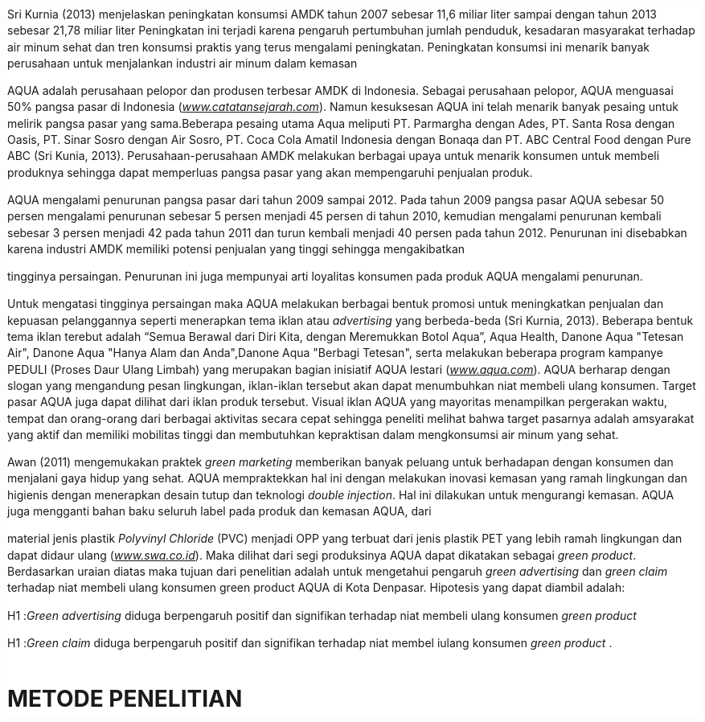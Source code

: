 <p><span class="font3">Sri Kurnia (2013) menjelaskan peningkatan konsumsi AMDK tahun 2007 sebesar 11,6 miliar liter sampai dengan tahun 2013 sebesar 21,78 miliar liter Peningkatan ini terjadi karena pengaruh pertumbuhan jumlah penduduk, kesadaran masyarakat terhadap air minum sehat dan tren konsumsi praktis yang terus mengalami peningkatan. Peningkatan konsumsi ini menarik banyak perusahaan untuk menjalankan industri air minum dalam kemasan</span></p>
<p><span class="font3">AQUA adalah perusahaan pelopor dan produsen terbesar AMDK di Indonesia. Sebagai perusahaan pelopor, AQUA menguasai 50% pangsa pasar di Indonesia (</span><a href="http://www.catatansejarah.com"><span class="font3" style="font-style:italic;text-decoration:underline;">www.catatansejarah.com</span></a><span class="font3">). Namun kesuksesan AQUA ini telah menarik banyak pesaing untuk melirik pangsa pasar yang sama.Beberapa pesaing utama Aqua meliputi PT. Parmargha dengan Ades, PT. Santa Rosa dengan Oasis, PT. Sinar Sosro dengan Air Sosro, PT. Coca Cola Amatil Indonesia dengan Bonaqa dan PT. ABC Central Food dengan Pure ABC (Sri Kunia, 2013). Perusahaan-perusahaan AMDK melakukan berbagai upaya untuk menarik konsumen untuk membeli produknya sehingga dapat memperluas pangsa pasar yang akan mempengaruhi penjualan produk.</span></p>
<p><span class="font3">AQUA mengalami penurunan pangsa pasar dari tahun 2009 sampai 2012. Pada tahun 2009 pangsa pasar AQUA sebesar 50 persen mengalami penurunan sebesar 5 persen menjadi 45 persen di tahun 2010, kemudian mengalami penurunan kembali sebesar 3 persen menjadi 42 pada tahun 2011 dan turun kembali menjadi 40 persen pada tahun 2012. Penurunan ini disebabkan karena industri AMDK memiliki potensi penjualan yang tinggi sehingga mengakibatkan</span></p>
<p><span class="font3">tingginya persaingan. Penurunan ini juga mempunyai arti loyalitas konsumen pada produk AQUA mengalami penurunan.</span></p>
<p><span class="font3">Untuk mengatasi tingginya persaingan maka AQUA melakukan berbagai bentuk promosi untuk meningkatkan penjualan dan kepuasan pelanggannya seperti menerapkan tema iklan atau </span><span class="font3" style="font-style:italic;">advertising</span><span class="font3"> yang berbeda-beda (Sri Kurnia, 2013). Beberapa bentuk tema iklan terebut adalah “Semua Berawal dari Diri Kita, dengan Meremukkan Botol Aqua”, Aqua Health, Danone Aqua &quot;Tetesan Air&quot;, Danone Aqua &quot;Hanya Alam dan Anda&quot;,Danone Aqua &quot;Berbagi Tetesan&quot;, serta melakukan beberapa program kampanye PEDULI (Proses Daur Ulang Limbah) yang merupakan bagian inisiatif AQUA lestari (</span><a href="http://www.aqua.com"><span class="font3" style="font-style:italic;text-decoration:underline;">www.aqua.com</span></a><span class="font3">). AQUA berharap dengan slogan yang mengandung pesan lingkungan, iklan-iklan tersebut akan dapat menumbuhkan niat membeli ulang konsumen. Target pasar AQUA juga dapat dilihat dari iklan produk tersebut. Visual iklan AQUA yang mayoritas menampilkan pergerakan waktu, tempat dan orang-orang dari berbagai aktivitas secara cepat sehingga peneliti melihat bahwa target pasarnya adalah amsyarakat yang aktif dan memiliki mobilitas tinggi dan membutuhkan kepraktisan dalam mengkonsumsi air minum yang sehat.</span></p>
<p><span class="font3">Awan (2011) mengemukakan praktek </span><span class="font3" style="font-style:italic;">green marketing</span><span class="font3"> memberikan banyak peluang untuk berhadapan dengan konsumen dan menjalani gaya hidup yang sehat</span><span class="font3" style="font-style:italic;">.</span><span class="font3"> AQUA mempraktekkan hal ini dengan melakukan inovasi kemasan yang ramah lingkungan dan higienis dengan menerapkan desain tutup dan teknologi </span><span class="font3" style="font-style:italic;">double injection</span><span class="font3">. Hal ini dilakukan untuk mengurangi kemasan. AQUA juga mengganti bahan baku seluruh label pada produk dan kemasan AQUA, dari</span></p>
<p><span class="font3">material jenis plastik </span><span class="font3" style="font-style:italic;">Polyvinyl Chloride</span><span class="font3"> (PVC) menjadi OPP yang terbuat dari jenis plastik PET yang lebih ramah lingkungan dan dapat didaur ulang (</span><a href="http://www.swa.co.id"><span class="font3" style="font-style:italic;text-decoration:underline;">www.swa.co.id</span></a><span class="font3">). Maka dilihat dari segi produksinya AQUA dapat dikatakan sebagai </span><span class="font3" style="font-style:italic;">green product</span><span class="font3">. Berdasarkan uraian diatas maka tujuan dari penelitian adalah untuk mengetahui pengaruh </span><span class="font3" style="font-style:italic;">green advertising</span><span class="font3"> dan </span><span class="font3" style="font-style:italic;">green claim</span><span class="font3"> terhadap niat membeli ulang konsumen green product AQUA di Kota Denpasar. Hipotesis yang dapat diambil adalah:</span></p>
<p><span class="font3">H1 :</span><span class="font3" style="font-style:italic;">Green advertising</span><span class="font3"> diduga berpengaruh positif dan signifikan terhadap niat membeli ulang konsumen </span><span class="font3" style="font-style:italic;">green product</span></p>
<p><span class="font3">H1 :</span><span class="font3" style="font-style:italic;">Green claim</span><span class="font3"> diduga berpengaruh positif dan signifikan terhadap niat membel iulang konsumen </span><span class="font3" style="font-style:italic;">green product </span><span class="font3">.</span></p>
<h1><a name="bookmark5"></a><span class="font3" style="font-weight:bold;"><a name="bookmark6"></a>METODE PENELITIAN</span></h1>